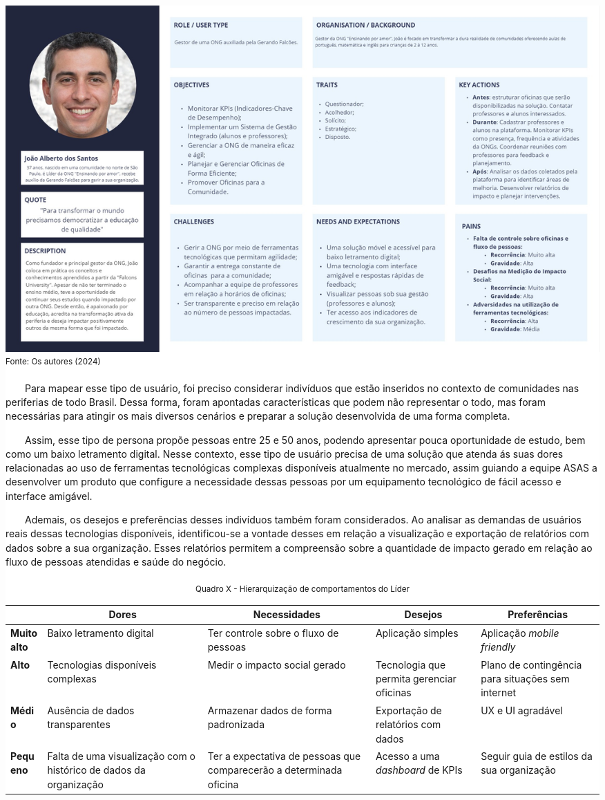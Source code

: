   <img src="../imagens/persona-lider.jpg" width="100%">
  <sup>Fonte: Os autores (2024)</sup>
</div>

&emsp;&emsp;Para mapear esse tipo de usuário, foi preciso considerar indivíduos que estão inseridos no contexto de comunidades nas periferias de todo Brasil. Dessa forma, foram apontadas características que podem não representar o todo, mas foram necessárias para atingir os mais diversos cenários e preparar a solução desenvolvida de uma forma completa.

&emsp;&emsp;Assim, esse tipo de persona propõe pessoas entre 25 e 50 anos, podendo apresentar pouca oportunidade de estudo, bem como um baixo letramento digital. Nesse contexto, esse tipo de usuário precisa de uma solução que atenda ás suas dores relacionadas ao uso de ferramentas tecnológicas complexas disponíveis atualmente no mercado, assim guiando a equipe ASAS a desenvolver um produto que configure a necessidade dessas pessoas por um equipamento tecnológico de fácil acesso e interface amigável.

&emsp;&emsp;Ademais, os desejos e preferências desses indivíduos também foram considerados. Ao analisar as demandas de usuários reais dessas tecnologias disponíveis, identificou-se a vontade desses em relação a visualização e exportação de relatórios com dados sobre a sua organização. Esses relatórios permitem a compreensão sobre a quantidade de impacto gerado em relação ao fluxo de pessoas atendidas e saúde do negócio.

<div align="center">
   <sub>Quadro X - Hierarquização de comportamentos do Líder</sub>

|                | Dores                                                             | Necessidades                                                        | Desejos                                   | Preferências                                      |
| -------------- | ----------------------------------------------------------------- | ------------------------------------------------------------------- | ----------------------------------------- | ------------------------------------------------- |
| **Muito alto** | Baixo letramento digital                                          | Ter controle sobre o fluxo de pessoas                               | Aplicação simples                         | Aplicação _mobile friendly_                       |
| **Alto**       | Tecnologias disponíveis complexas                                 | Medir o impacto social gerado                                       | Tecnologia que permita gerenciar oficinas | Plano de contingência para situações sem internet |
| **Médio**      | Ausência de dados transparentes                                   | Armazenar dados de forma padronizada                                | Exportação de relatórios com dados        | UX e UI agradável                                 |
| **Pequeno**    | Falta de uma visualização com o histórico de dados da organização | Ter a expectativa de pessoas que comparecerão a determinada oficina | Acesso a uma _dashboard_ de KPIs          | Seguir guia de estilos da sua organização         |
